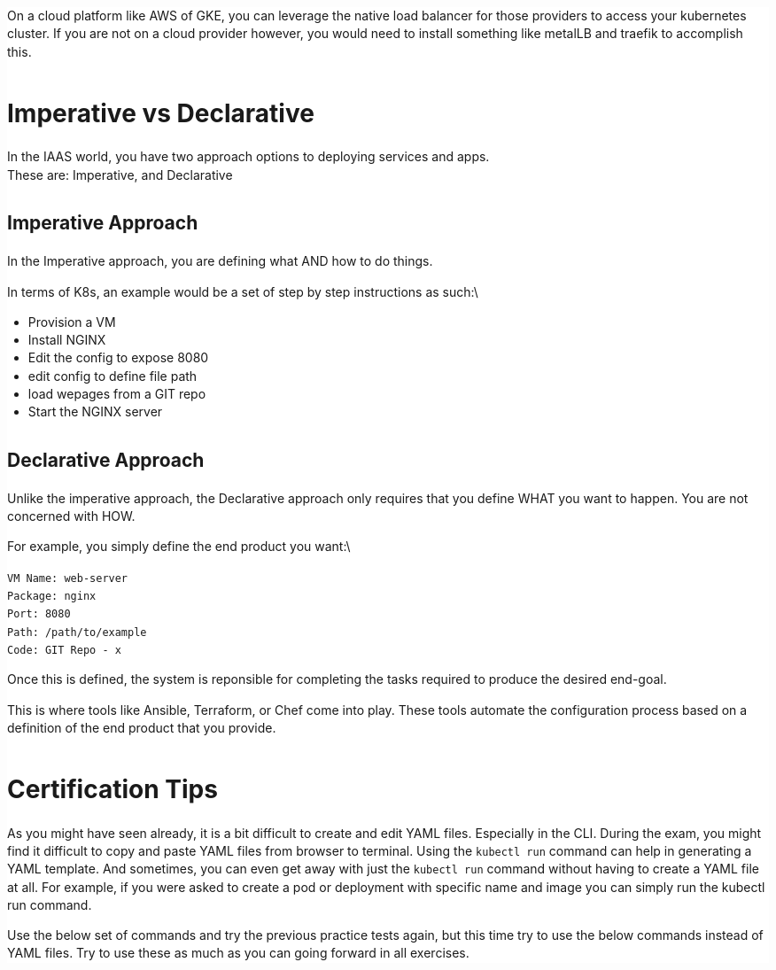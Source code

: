  On a cloud platform like AWS of GKE, you can leverage the native load balancer for those providers to access your kubernetes cluster. If you are not on a cloud provider however, you would need to install something like metalLB and traefik to accomplish this.
 
# Imperative vs Declarative
 
In the IAAS world, you have two approach options to deploying services and apps.\
These are: Imperative, and Declarative

## Imperative Approach

In the Imperative approach, you are defining what AND how to do things.

In terms of K8s, an example would be a set of step by step instructions as such:\
- Provision a VM
- Install NGINX
- Edit the config to expose 8080
- edit config to define file path
- load wepages from a GIT repo
- Start the NGINX server

## Declarative Approach

Unlike the imperative approach, the Declarative approach only requires that you define WHAT you want to happen. You are not concerned with HOW.

For example, you simply define the end product you want:\
```
VM Name: web-server
Package: nginx
Port: 8080
Path: /path/to/example
Code: GIT Repo - x
```

Once this is defined, the system is reponsible for completing the tasks required to produce the desired end-goal.

This is where tools like Ansible, Terraform, or Chef come into play. These tools automate the configuration process based on a definition of the end product that you provide.
 
# Certification Tips

As you might have seen already, it is a bit difficult to create and edit YAML files. Especially in the CLI. During the exam, you might find it difficult to copy and paste YAML files from browser to terminal. Using the `kubectl run` command can help in generating a YAML template. And sometimes, you can even get away with just the `kubectl run` command without having to create a YAML file at all. For example, if you were asked to create a pod or deployment with specific name and image you can simply run the kubectl run command.

Use the below set of commands and try the previous practice tests again, but this time try to use the below commands instead of YAML files. Try to use these as much as you can going forward in all exercises.

